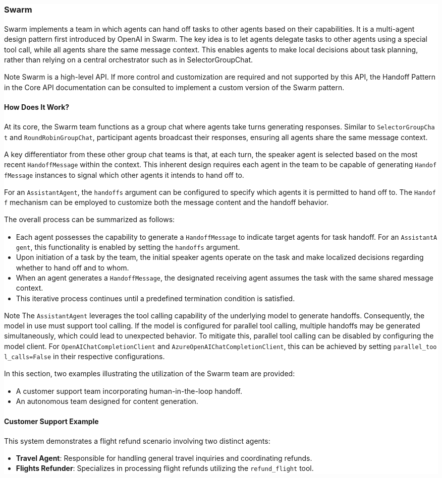 ### Swarm
Swarm implements a team in which agents can hand off tasks to other agents based on their capabilities. It is a multi-agent design pattern first introduced by OpenAI in Swarm. The key idea is to let agents delegate tasks to other agents using a special tool call, while all agents share the same message context. This enables agents to make local decisions about task planning, rather than relying on a central orchestrator such as in SelectorGroupChat.

Note
Swarm is a high-level API. If more control and customization are required and not supported by this API, the Handoff Pattern in the Core API documentation can be consulted to implement a custom version of the Swarm pattern.

#### How Does It Work?
At its core, the Swarm team functions as a group chat where agents take turns generating responses. Similar to `SelectorGroupChat` and `RoundRobinGroupChat`, participant agents broadcast their responses, ensuring all agents share the same message context.

A key differentiator from these other group chat teams is that, at each turn, the speaker agent is selected based on the most recent `HandoffMessage` within the context. This inherent design requires each agent in the team to be capable of generating `HandoffMessage` instances to signal which other agents it intends to hand off to.

For an `AssistantAgent`, the `handoffs` argument can be configured to specify which agents it is permitted to hand off to. The `Handoff` mechanism can be employed to customize both the message content and the handoff behavior.

The overall process can be summarized as follows:
*   Each agent possesses the capability to generate a `HandoffMessage` to indicate target agents for task handoff. For an `AssistantAgent`, this functionality is enabled by setting the `handoffs` argument.
*   Upon initiation of a task by the team, the initial speaker agents operate on the task and make localized decisions regarding whether to hand off and to whom.
*   When an agent generates a `HandoffMessage`, the designated receiving agent assumes the task with the same shared message context.
*   This iterative process continues until a predefined termination condition is satisfied.

Note
The `AssistantAgent` leverages the tool calling capability of the underlying model to generate handoffs. Consequently, the model in use must support tool calling. If the model is configured for parallel tool calling, multiple handoffs may be generated simultaneously, which could lead to unexpected behavior. To mitigate this, parallel tool calling can be disabled by configuring the model client. For `OpenAIChatCompletionClient` and `AzureOpenAIChatCompletionClient`, this can be achieved by setting `parallel_tool_calls=False` in their respective configurations.

In this section, two examples illustrating the utilization of the Swarm team are provided:
*   A customer support team incorporating human-in-the-loop handoff.
*   An autonomous team designed for content generation.

#### Customer Support Example
This system demonstrates a flight refund scenario involving two distinct agents:
*   **Travel Agent**: Responsible for handling general travel inquiries and coordinating refunds.
*   **Flights Refunder**: Specializes in processing flight refunds utilizing the `refund_flight` tool.
